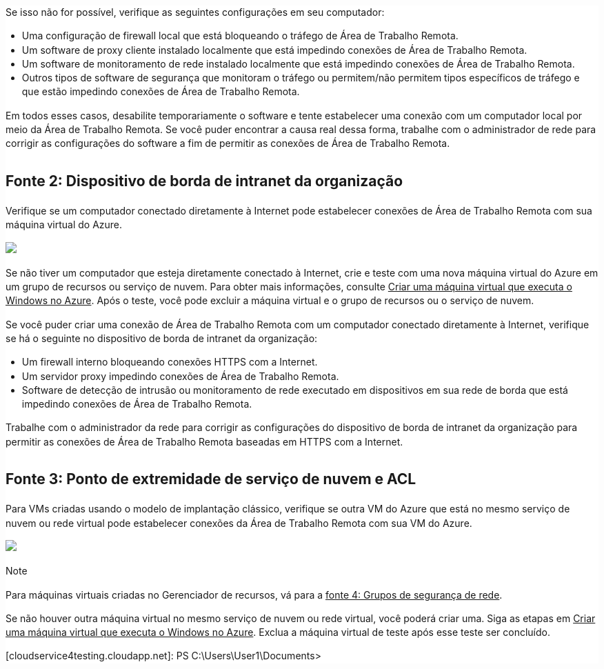 Se isso não for possível, verifique as seguintes configurações em seu computador:

* Uma configuração de firewall local que está bloqueando o tráfego de Área de Trabalho Remota.
* Um software de proxy cliente instalado localmente que está impedindo conexões de Área de Trabalho Remota.
* Um software de monitoramento de rede instalado localmente que está impedindo conexões de Área de Trabalho Remota.
* Outros tipos de software de segurança que monitoram o tráfego ou permitem/não permitem tipos específicos de tráfego e que estão impedindo conexões de Área de Trabalho Remota.

Em todos esses casos, desabilite temporariamente o software e tente estabelecer uma conexão com um computador local por meio da Área de Trabalho Remota. Se você puder encontrar a causa real dessa forma, trabalhe com o administrador de rede para corrigir as configurações do software a fim de permitir as conexões de Área de Trabalho Remota.

## <a name="source-2-organization-intranet-edge-device"></a>Fonte 2: Dispositivo de borda de intranet da organização
Verifique se um computador conectado diretamente à Internet pode estabelecer conexões de Área de Trabalho Remota com sua máquina virtual do Azure.

![](./media/detailed-troubleshoot-rdp/tshootrdp_2.png)

Se não tiver um computador que esteja diretamente conectado à Internet, crie e teste com uma nova máquina virtual do Azure em um grupo de recursos ou serviço de nuvem. Para obter mais informações, consulte [Criar uma máquina virtual que executa o Windows no Azure](../virtual-machines-windows-hero-tutorial.md). Após o teste, você pode excluir a máquina virtual e o grupo de recursos ou o serviço de nuvem.

Se você puder criar uma conexão de Área de Trabalho Remota com um computador conectado diretamente à Internet, verifique se há o seguinte no dispositivo de borda de intranet da organização:

* Um firewall interno bloqueando conexões HTTPS com a Internet.
* Um servidor proxy impedindo conexões de Área de Trabalho Remota.
* Software de detecção de intrusão ou monitoramento de rede executado em dispositivos em sua rede de borda que está impedindo conexões de Área de Trabalho Remota.

Trabalhe com o administrador da rede para corrigir as configurações do dispositivo de borda de intranet da organização para permitir as conexões de Área de Trabalho Remota baseadas em HTTPS com a Internet.

## <a name="source-3-cloud-service-endpoint-and-acl"></a>Fonte 3: Ponto de extremidade de serviço de nuvem e ACL
Para VMs criadas usando o modelo de implantação clássico, verifique se outra VM do Azure que está no mesmo serviço de nuvem ou rede virtual pode estabelecer conexões da Área de Trabalho Remota com sua VM do Azure.

![](./media/detailed-troubleshoot-rdp/tshootrdp_3.png)

> [!NOTE]
> Para máquinas virtuais criadas no Gerenciador de recursos, vá para a [fonte 4: Grupos de segurança de rede](#source-4-network-security-groups).

Se não houver outra máquina virtual no mesmo serviço de nuvem ou rede virtual, você poderá criar uma. Siga as etapas em [Criar uma máquina virtual que executa o Windows no Azure](../virtual-machines-windows-hero-tutorial.md). Exclua a máquina virtual de teste após esse teste ser concluído.


[cloudservice4testing.cloudapp.net]: PS C:\Users\User1\Documents>